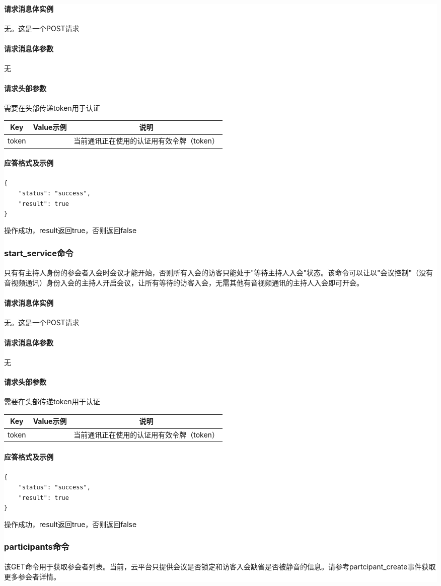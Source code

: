 #### 请求消息体实例
无。这是一个POST请求

#### 请求消息体参数
无

#### 请求头部参数
需要在头部传递token用于认证

| **Key**     | **Value示例**  | **说明**  |
| ----| ----------   |-----------------|
| token |      | 当前通讯正在使用的认证用有效令牌（token）   |

#### 应答格式及示例
```
{
    "status": "success",
    "result": true
}
```
操作成功，result返回true，否则返回false


### start_service命令
只有有主持人身份的参会者入会时会议才能开始，否则所有入会的访客只能处于"等待主持人入会"状态。该命令可以让以"会议控制"（没有音视频通讯）身份入会的主持人开启会议，让所有等待的访客入会，无需其他有音视频通讯的主持人入会即可开会。

#### 请求消息体实例
无。这是一个POST请求

#### 请求消息体参数
无

#### 请求头部参数
需要在头部传递token用于认证

| **Key**     | **Value示例**  | **说明**  |
| ----| ----------   |-----------------|
| token |      | 当前通讯正在使用的认证用有效令牌（token）   |

#### 应答格式及示例
```
{
    "status": "success",
    "result": true
}
```
操作成功，result返回true，否则返回false


### participants命令
该GET命令用于获取参会者列表。当前，云平台只提供会议是否锁定和访客入会缺省是否被静音的信息。请参考partcipant_create事件获取更多参会者详情。
